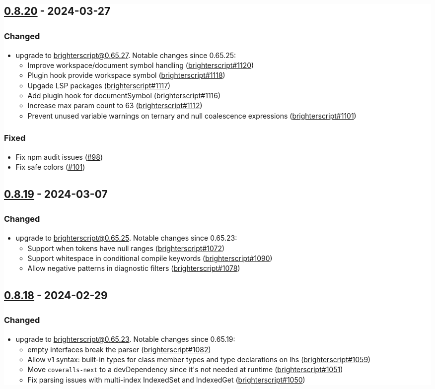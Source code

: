 

## [0.8.20](https://github.com/rokucommunity/bslint/compare/v0.8.19...v0.8.20) - 2024-03-27
### Changed
 - upgrade to [brighterscript@0.65.27](https://github.com/rokucommunity/brighterscript/blob/master/CHANGELOG.md#06527---2024-03-27). Notable changes since 0.65.25:
     - Improve workspace/document symbol handling ([brighterscript#1120](https://github.com/rokucommunity/brighterscript/pull/1120))
     - Plugin hook provide workspace symbol ([brighterscript#1118](https://github.com/rokucommunity/brighterscript/pull/1118))
     - Upgade LSP packages ([brighterscript#1117](https://github.com/rokucommunity/brighterscript/pull/1117))
     - Add plugin hook for documentSymbol ([brighterscript#1116](https://github.com/rokucommunity/brighterscript/pull/1116))
     - Increase max param count to 63 ([brighterscript#1112](https://github.com/rokucommunity/brighterscript/pull/1112))
     - Prevent unused variable warnings on ternary and null coalescence expressions ([brighterscript#1101](https://github.com/rokucommunity/brighterscript/pull/1101))
### Fixed
 - Fix npm audit issues ([#98](https://github.com/rokucommunity/bslint/pull/98))
 - Fix safe colors ([#101](https://github.com/rokucommunity/bslint/pull/101))


## [0.8.19](https://github.com/rokucommunity/bslint/compare/v0.8.18...v0.8.19) - 2024-03-07
### Changed
 - upgrade to [brighterscript@0.65.25](https://github.com/rokucommunity/brighterscript/blob/master/CHANGELOG.md#06525---2024-03-07). Notable changes since 0.65.23:
     - Support when tokens have null ranges ([brighterscript#1072](https://github.com/rokucommunity/brighterscript/pull/1072))
     - Support whitespace in conditional compile keywords ([brighterscript#1090](https://github.com/rokucommunity/brighterscript/pull/1090))
     - Allow negative patterns in diagnostic filters ([brighterscript#1078](https://github.com/rokucommunity/brighterscript/pull/1078))



## [0.8.18](https://github.com/rokucommunity/bslint/compare/v0.8.17...v0.8.18) - 2024-02-29
### Changed
 - upgrade to [brighterscript@0.65.23](https://github.com/rokucommunity/brighterscript/blob/master/CHANGELOG.md#06523---2024-02-29). Notable changes since 0.65.19:
     - empty interfaces break the parser ([brighterscript#1082](https://github.com/rokucommunity/brighterscript/pull/1082))
     - Allow v1 syntax: built-in types for class member types and type declarations on lhs ([brighterscript#1059](https://github.com/rokucommunity/brighterscript/pull/1059))
     - Move `coveralls-next` to a devDependency since it's not needed at runtime ([brighterscript#1051](https://github.com/rokucommunity/brighterscript/pull/1051))
     - Fix parsing issues with multi-index IndexedSet and IndexedGet ([brighterscript#1050](https://github.com/rokucommunity/brighterscript/pull/1050))
